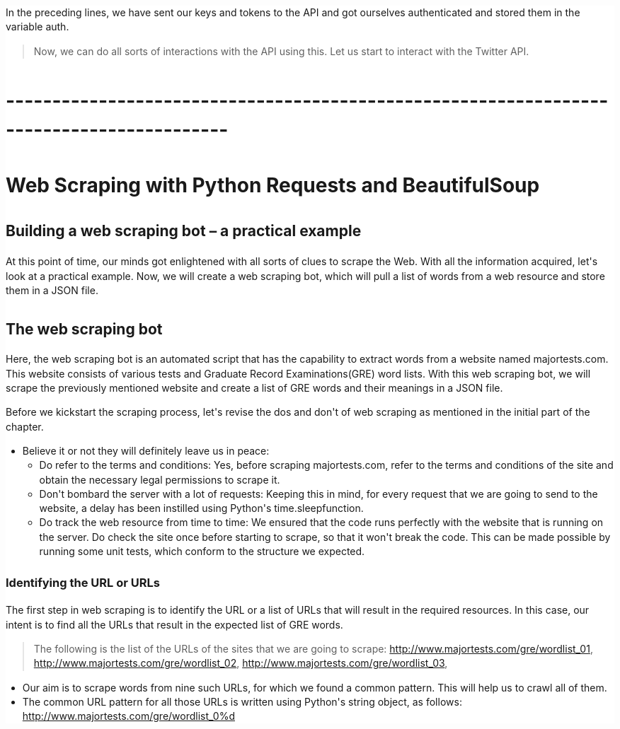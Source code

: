 
In the preceding lines, we have sent our keys and tokens to the API and got ourselves authenticated and stored them in the variable auth.
> Now, we can do all sorts of interactions with the API using this. Let us start to interact with the Twitter API.

# ----------------------------------------------------------------------------------------- #

# Web Scraping with Python Requests and BeautifulSoup

## Building a web scraping bot – a practical example
At this point of time, our minds got enlightened with all sorts of clues to scrape the Web. With all the information acquired, let's look at a practical example.
Now, we will create a web scraping bot, which will pull a list of words from a web resource and store them in a JSON file.

## The web scraping bot
Here, the web scraping bot is an automated script that has the capability to extract words from a website named majortests.com.
This website consists of various tests and Graduate Record Examinations(GRE) word lists.
With this web scraping bot, we will scrape the previously mentioned website and create a list of GRE words and their meanings in a JSON file.

Before we kickstart the scraping process, let's revise the dos and don't of web scraping as mentioned in the initial part of the chapter.
+ Believe it or not they will definitely leave us in peace:
    + Do refer to the terms and conditions: Yes, before scraping majortests.com, refer to the terms and conditions of the site and obtain the necessary legal permissions to scrape it.
    + Don't bombard the server with a lot of requests: Keeping this in mind, for every request that we are going to send to the website, a delay has been instilled using Python's time.sleepfunction.
    + Do track the web resource from time to time: We ensured that the code runs perfectly with the website that is running on the server. Do check the site once before starting to scrape, so that it won't break the code. This can be made possible by running some unit tests, which conform to the structure we expected.

### Identifying the URL or URLs
The first step in web scraping is to identify the URL or a list of URLs that will result in the required resources.
In this case, our intent is to find all the URLs that result in the expected list of GRE words.

> The following is the list of the URLs of the sites that we are going to scrape:
http://www.majortests.com/gre/wordlist_01,
http://www.majortests.com/gre/wordlist_02,
http://www.majortests.com/gre/wordlist_03,

+ Our aim is to scrape words from nine such URLs, for which we found a common pattern. This will help us to crawl all of them.
+ The common URL pattern for all those URLs is written using Python's string object, as follows: http://www.majortests.com/gre/wordlist_0%d
